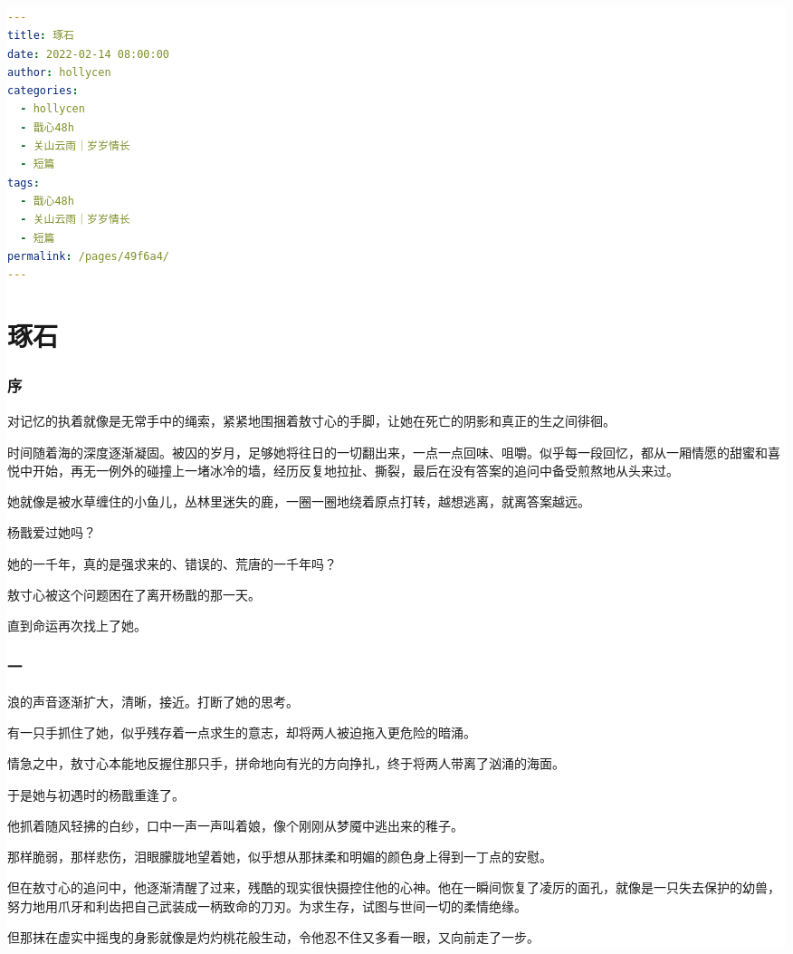 ```yaml
---
title: 琢石
date: 2022-02-14 08:00:00
author: hollycen
categories: 
  - hollycen
  - 戬心48h
  - 关山云雨｜岁岁情长
  - 短篇
tags: 
  - 戬心48h
  - 关山云雨｜岁岁情长
  - 短篇
permalink: /pages/49f6a4/
---
```


# 琢石

### 序

对记忆的执着就像是无常手中的绳索，紧紧地围捆着敖寸心的手脚，让她在死亡的阴影和真正的生之间徘徊。

时间随着海的深度逐渐凝固。被囚的岁月，足够她将往日的一切翻出来，一点一点回味、咀嚼。似乎每一段回忆，都从一厢情愿的甜蜜和喜悦中开始，再无一例外的碰撞上一堵冰冷的墙，经历反复地拉扯、撕裂，最后在没有答案的追问中备受煎熬地从头来过。

她就像是被水草缠住的小鱼儿，丛林里迷失的鹿，一圈一圈地绕着原点打转，越想逃离，就离答案越远。

杨戬爱过她吗？

她的一千年，真的是强求来的、错误的、荒唐的一千年吗？

敖寸心被这个问题困在了离开杨戬的那一天。

直到命运再次找上了她。



### 一

浪的声音逐渐扩大，清晰，接近。打断了她的思考。

有一只手抓住了她，似乎残存着一点求生的意志，却将两人被迫拖入更危险的暗涌。

情急之中，敖寸心本能地反握住那只手，拼命地向有光的方向挣扎，终于将两人带离了汹涌的海面。

于是她与初遇时的杨戬重逢了。

他抓着随风轻拂的白纱，口中一声一声叫着娘，像个刚刚从梦魇中逃出来的稚子。

那样脆弱，那样悲伤，泪眼朦胧地望着她，似乎想从那抹柔和明媚的颜色身上得到一丁点的安慰。

但在敖寸心的追问中，他逐渐清醒了过来，残酷的现实很快摄控住他的心神。他在一瞬间恢复了凌厉的面孔，就像是一只失去保护的幼兽，努力地用爪牙和利齿把自己武装成一柄致命的刀刃。为求生存，试图与世间一切的柔情绝缘。

但那抹在虚实中摇曳的身影就像是灼灼桃花般生动，令他忍不住又多看一眼，又向前走了一步。
